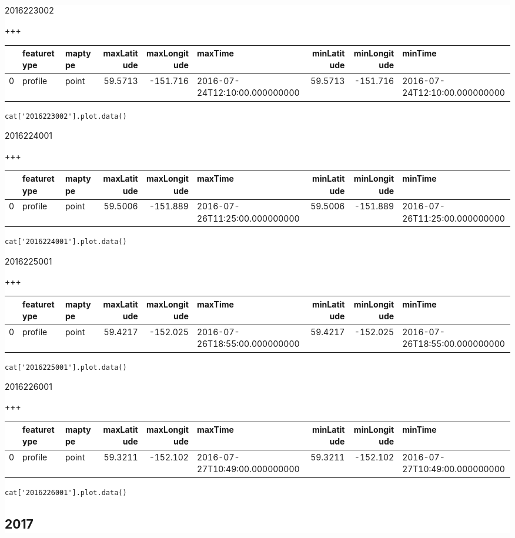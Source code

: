 2016223002
        

+++

            
|    | featuretype   | maptype   |   maxLatitude |   maxLongitude | maxTime                       |   minLatitude |   minLongitude | minTime                       |
|---:|:--------------|:----------|--------------:|---------------:|:------------------------------|--------------:|---------------:|:------------------------------|
|  0 | profile       | point     |       59.5713 |       -151.716 | 2016-07-24T12:10:00.000000000 |       59.5713 |       -151.716 | 2016-07-24T12:10:00.000000000 |


```{code-cell}
cat['2016223002'].plot.data()
```

2016224001
        

+++

            
|    | featuretype   | maptype   |   maxLatitude |   maxLongitude | maxTime                       |   minLatitude |   minLongitude | minTime                       |
|---:|:--------------|:----------|--------------:|---------------:|:------------------------------|--------------:|---------------:|:------------------------------|
|  0 | profile       | point     |       59.5006 |       -151.889 | 2016-07-26T11:25:00.000000000 |       59.5006 |       -151.889 | 2016-07-26T11:25:00.000000000 |


```{code-cell}
cat['2016224001'].plot.data()
```

2016225001
        

+++

            
|    | featuretype   | maptype   |   maxLatitude |   maxLongitude | maxTime                       |   minLatitude |   minLongitude | minTime                       |
|---:|:--------------|:----------|--------------:|---------------:|:------------------------------|--------------:|---------------:|:------------------------------|
|  0 | profile       | point     |       59.4217 |       -152.025 | 2016-07-26T18:55:00.000000000 |       59.4217 |       -152.025 | 2016-07-26T18:55:00.000000000 |


```{code-cell}
cat['2016225001'].plot.data()
```

2016226001
        

+++

            
|    | featuretype   | maptype   |   maxLatitude |   maxLongitude | maxTime                       |   minLatitude |   minLongitude | minTime                       |
|---:|:--------------|:----------|--------------:|---------------:|:------------------------------|--------------:|---------------:|:------------------------------|
|  0 | profile       | point     |       59.3211 |       -152.102 | 2016-07-27T10:49:00.000000000 |       59.3211 |       -152.102 | 2016-07-27T10:49:00.000000000 |


```{code-cell}
cat['2016226001'].plot.data()
```

## 2017
